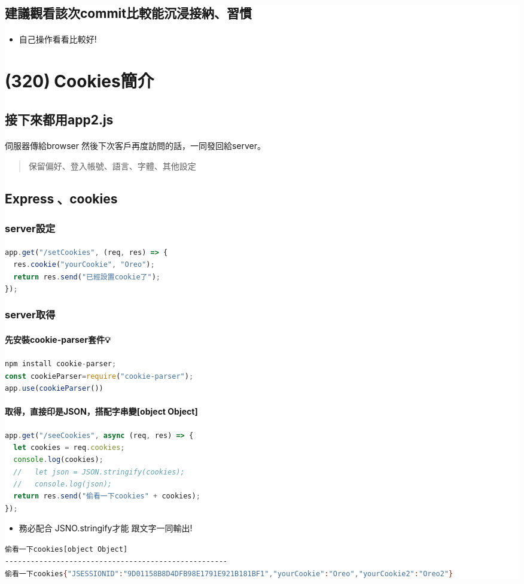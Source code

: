 ## 建議觀看該次commit比較能沉浸接納、習慣

- 自己操作看看比較好!

# (320) Cookies簡介

## 接下來都用app2.js

伺服器傳給browser 然後下次客戶再度訪問的話，一同發回給server。

> 保留偏好、登入帳號、語言、字體、其他設定

## Express 、cookies

### server設定

```js
app.get("/setCookies", (req, res) => {
  res.cookie("yourCookie", "Oreo");
  return res.send("已經設置cookie了");
});
```

### server取得

#### 先安裝cookie-parser套件💡

```js
npm install cookie-parser;
const cookieParser=require("cookie-parser");
app.use(cookieParser()) 
```

#### 取得，直接印是JSON，搭配字串變[object Object]

```js
app.get("/seeCookies", async (req, res) => {
  let cookies = req.cookies;
  console.log(cookies);
  //   let json = JSON.stringify(cookies);
  //   console.log(json);
  return res.send("偷看一下cookies" + cookies);
});
```

- 務必配合 JSNO.stringify才能 跟文字一同輸出!

```bash
偷看一下cookies[object Object]
----------------------------------------------------
偷看一下cookies{"JSESSIONID":"9D01158B8D4DFB98E1791E921B181BF1","yourCookie":"Oreo","yourCookie2":"Oreo2"}
```
